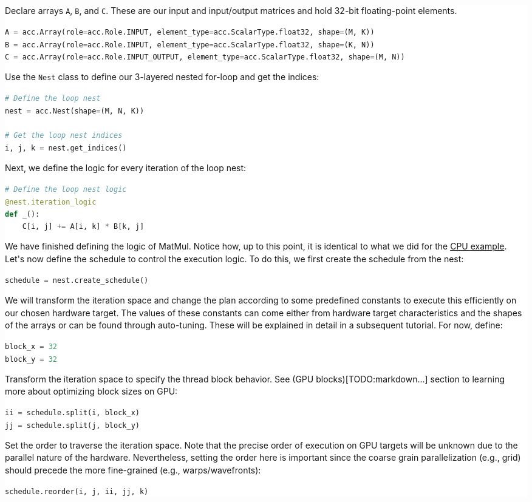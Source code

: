Declare arrays `A`, `B`, and `C`. These are our input and input/output matrices and hold 32-bit floating-point elements.

```python
A = acc.Array(role=acc.Role.INPUT, element_type=acc.ScalarType.float32, shape=(M, K))
B = acc.Array(role=acc.Role.INPUT, element_type=acc.ScalarType.float32, shape=(K, N))
C = acc.Array(role=acc.Role.INPUT_OUTPUT, element_type=acc.ScalarType.float32, shape=(M, N))
```

Use the `Nest` class to define our 3-layered nested for-loop and get the indices:
```python
# Define the loop nest
nest = acc.Nest(shape=(M, N, K))

# Get the loop nest indices
i, j, k = nest.get_indices()
```

Next, we define the logic for every iteration of the loop nest:
```python
# Define the loop nest logic
@nest.iteration_logic
def _():
    C[i, j] += A[i, k] * B[k, j]
```

We have finished defining the logic of MatMul. Notice how, up to this point, it is identical to what we did for the [CPU example](../Hello_MatMul.md). Let's now define the schedule to control the execution logic. To do this, we first create the schedule from the nest:

```python
schedule = nest.create_schedule()
```

We will transform the iteration space and change the plan according to some predefined constants to execute this efficiently on our chosen hardware target. The values of these constants can come either from hardware target characteristics and the shapes of the arrays or can be found through auto-tuning. These will be explained in detail in a subsequent tutorial. For now, define:

```python
block_x = 32
block_y = 32
```

Transform the iteration space to specify the thread block behavior. See (GPU blocks)[TODO:markdown...] section to learning more about optimizing block sizes on GPU:
```python
ii = schedule.split(i, block_x)
jj = schedule.split(j, block_y)
```

Set the order to traverse the iteration space. Note that the precise order of execution on GPU targets will be unknown due to the parallel nature of the hardware. Nevertheless, setting the order here is important since the coarse grain parallelization (e.g., grid) should precede the more fine-grained (e.g., warps/wavefronts):
```python
schedule.reorder(i, j, ii, jj, k)
```


[//]: # (Project: Accera)
[//]: # (Version: v1.2)